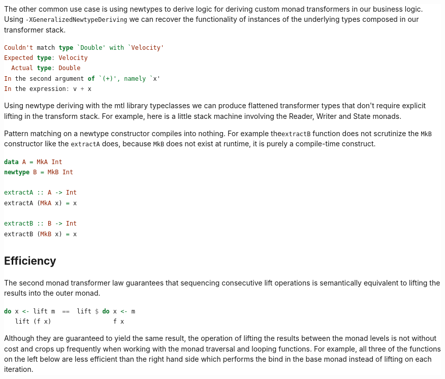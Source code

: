 The other common use case is using newtypes to derive logic for deriving custom
monad transformers in our business logic.  Using
``-XGeneralizedNewtypeDeriving`` we can recover the functionality of instances
of the underlying types composed in our transformer stack.


~~~~ {.haskell include="src/03-monad-transformers/newtype.hs"}
~~~~

```haskell
Couldn't match type `Double' with `Velocity'
Expected type: Velocity
  Actual type: Double
In the second argument of `(+)', namely `x'
In the expression: v + x
```

Using newtype deriving with the mtl library typeclasses we can produce flattened transformer types that don't
require explicit lifting in the transform stack. For example, here is a little stack machine involving the
Reader, Writer and State monads.

~~~~ {.haskell include="src/03-monad-transformers/newtype_deriving.hs"}
~~~~

Pattern matching on a newtype constructor compiles into nothing. For example
the``extractB`` function does not scrutinize the ``MkB`` constructor like the
``extractA`` does, because ``MkB`` does not exist at runtime, it is purely a
compile-time construct.

```haskell
data A = MkA Int
newtype B = MkB Int

extractA :: A -> Int
extractA (MkA x) = x

extractB :: B -> Int
extractB (MkB x) = x
```

Efficiency
----------

The second monad transformer law guarantees that sequencing consecutive lift operations is semantically
equivalent to lifting the results into the outer monad.

```haskell
do x <- lift m  ==  lift $ do x <- m
   lift (f x)                 f x
```

Although they are guaranteed to yield the same result, the operation of lifting the results between the monad
levels is not without cost and crops up frequently when working with the monad traversal and looping
functions. For example, all three of the functions on the left below are less efficient than the right hand
side which performs the bind in the base monad instead of lifting on each iteration.
